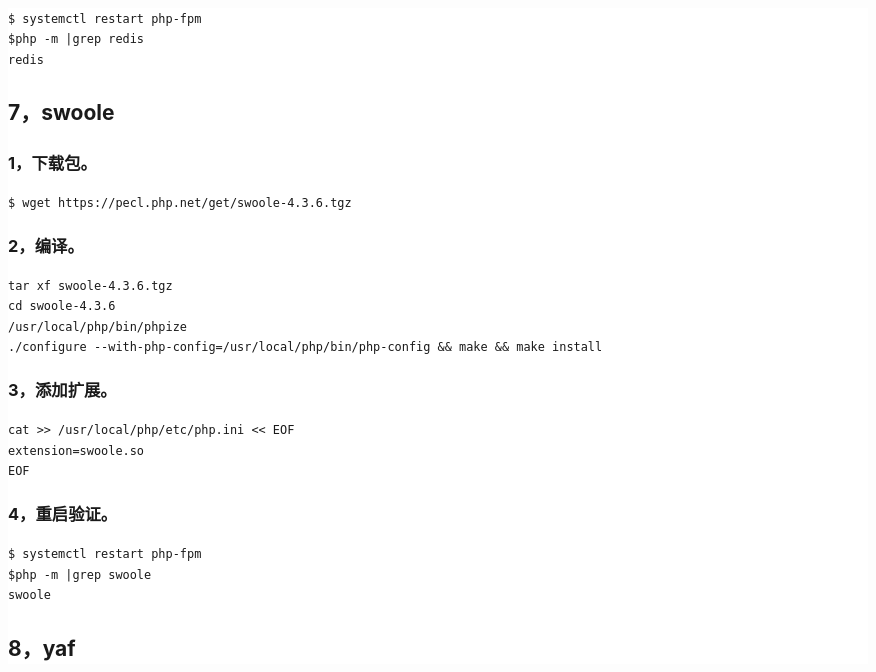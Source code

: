 

```shell
$ systemctl restart php-fpm
$php -m |grep redis
redis
```



## 7，swoole



### 1，下载包。



```shell
$ wget https://pecl.php.net/get/swoole-4.3.6.tgz
```



### 2，编译。



```shell
tar xf swoole-4.3.6.tgz
cd swoole-4.3.6
/usr/local/php/bin/phpize
./configure --with-php-config=/usr/local/php/bin/php-config && make && make install
```



### 3，添加扩展。



```shell
cat >> /usr/local/php/etc/php.ini << EOF
extension=swoole.so
EOF
```



### 4，重启验证。



```shell
$ systemctl restart php-fpm
$php -m |grep swoole
swoole
```



## 8，yaf

